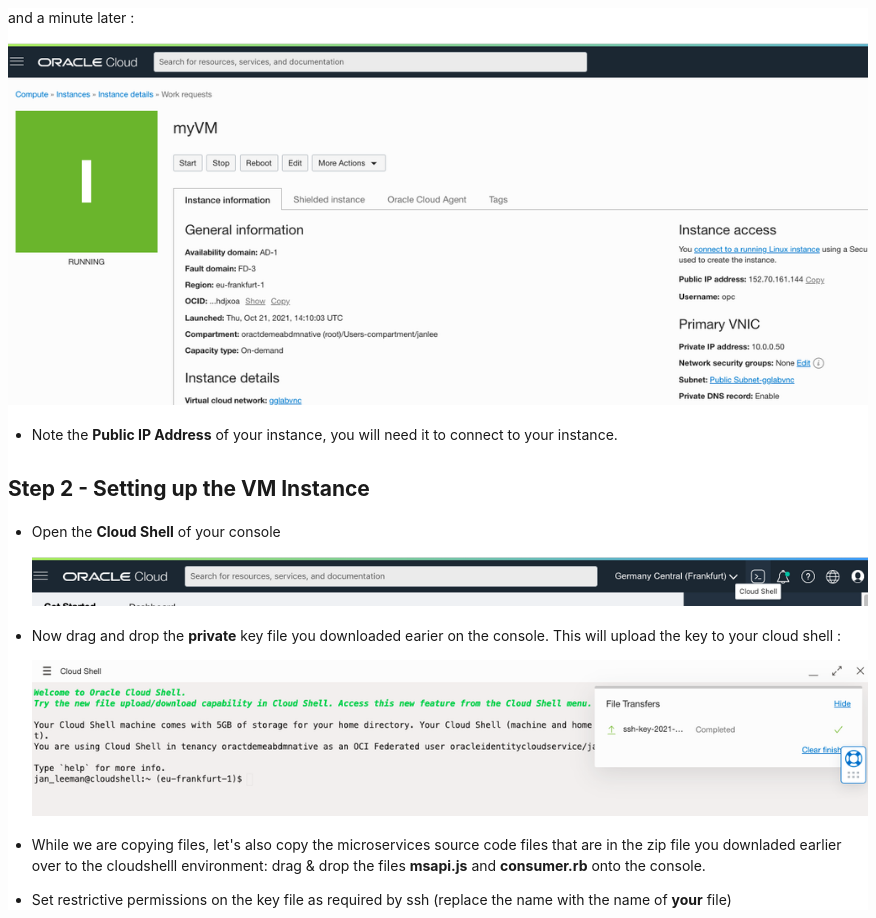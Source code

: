 and a minute later : 

![image-20211021161144655](images/image-20211021161144655.png)

- Note the **Public IP Address** of your instance, you will need it to connect to your instance.

## Step 2 - Setting up the VM Instance

- Open the **Cloud Shell** of your console

  ![image-20211021161448356](images/image-20211021161448356.png)

- Now drag and drop the **private** key file you downloaded earier on the console.  This will upload the key to your cloud shell :

  ![image-20211021161640661](images/image-20211021161640661.png)

- While we are copying files, let's also copy the microservices source code files that are in the zip file you downladed earlier over to the cloudshelll environment: drag & drop the files **msapi.js** and **consumer.rb** onto the console.

- Set restrictive permissions on the key file as required by ssh 
  (replace the name with the name of **your** file)
